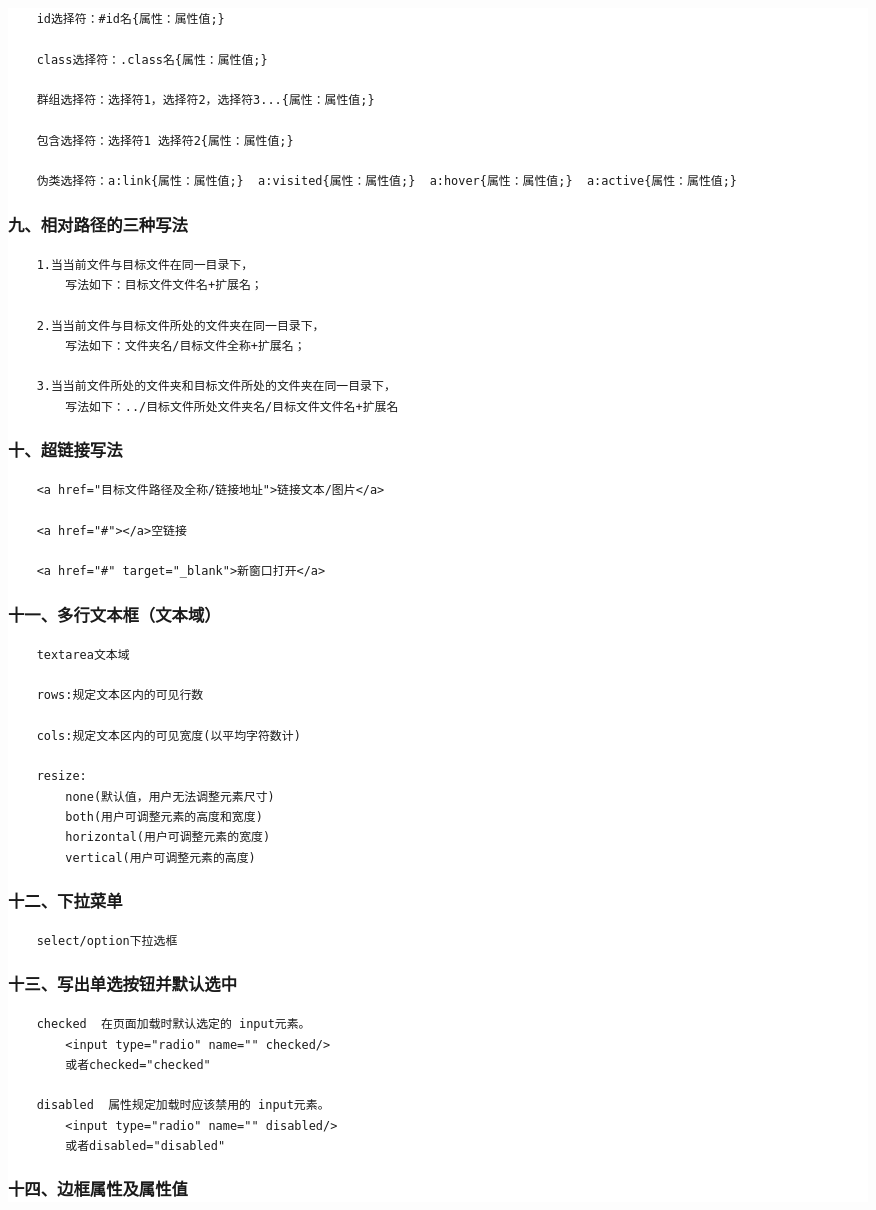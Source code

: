 		id选择符：#id名{属性：属性值;}
		
		class选择符：.class名{属性：属性值;}
		
		群组选择符：选择符1，选择符2，选择符3...{属性：属性值;}
		
		包含选择符：选择符1 选择符2{属性：属性值;}
		
		伪类选择符：a:link{属性：属性值;}  a:visited{属性：属性值;}  a:hover{属性：属性值;}  a:active{属性：属性值;}

### 九、相对路径的三种写法

		1.当当前文件与目标文件在同一目录下，
			写法如下：目标文件文件名+扩展名；
		
		2.当当前文件与目标文件所处的文件夹在同一目录下，
			写法如下：文件夹名/目标文件全称+扩展名；
		
		3.当当前文件所处的文件夹和目标文件所处的文件夹在同一目录下，
			写法如下：../目标文件所处文件夹名/目标文件文件名+扩展名

### 十、超链接写法

		<a href="目标文件路径及全称/链接地址">链接文本/图片</a>
		
		<a href="#"></a>空链接
		
		<a href="#" target="_blank">新窗口打开</a>

### 十一、多行文本框（文本域）

		textarea文本域
		
		rows:规定文本区内的可见行数
		
		cols:规定文本区内的可见宽度(以平均字符数计)
		
		resize:
			none(默认值，用户无法调整元素尺寸)
			both(用户可调整元素的高度和宽度)
			horizontal(用户可调整元素的宽度)
			vertical(用户可调整元素的高度)

### 十二、下拉菜单

		select/option下拉选框

### 十三、写出单选按钮并默认选中

		checked  在页面加载时默认选定的 input元素。
			<input type="radio" name="" checked/>
			或者checked="checked"
			
		disabled  属性规定加载时应该禁用的 input元素。
			<input type="radio" name="" disabled/>
			或者disabled="disabled"

### 十四、边框属性及属性值
